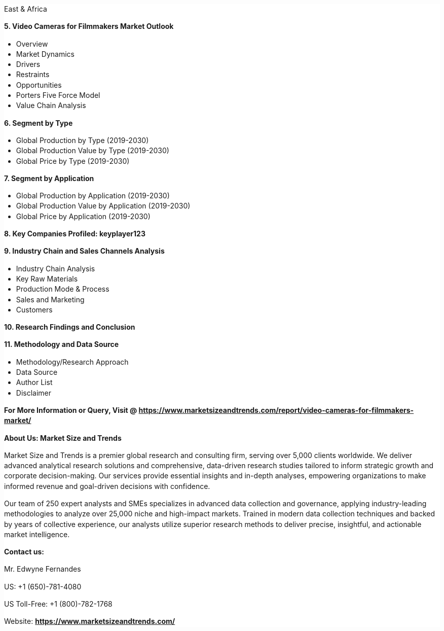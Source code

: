 East &amp; Africa</li></ul><p><strong>5. Video Cameras for Filmmakers Market Outlook</strong></p><ul><li>Overview</li><li>Market Dynamics</li><li>Drivers</li><li>Restraints</li><li>Opportunities</li><li>Porters Five Force Model</li><li>Value Chain Analysis&nbsp;</li></ul><p><strong>6. Segment by Type</strong></p><ul><li>Global Production by Type (2019-2030)</li><li>Global Production Value by Type (2019-2030)</li><li>Global Price by Type (2019-2030)</li></ul><p><strong>7. Segment by Application</strong></p><ul><li>Global Production by Application (2019-2030)</li><li>Global Production Value by Application (2019-2030)</li><li>Global Price by Application (2019-2030)</li></ul><p><strong>8. Key Companies Profiled: keyplayer123</strong></p><p><strong>9. Industry Chain and Sales Channels Analysis</strong></p><ul><li>Industry Chain Analysis</li><li>Key Raw Materials</li><li>Production Mode &amp; Process</li><li>Sales and Marketing</li><li>Customers</li></ul><p><strong>10. Research Findings and Conclusion</strong></p><p><strong>11. Methodology and Data Source</strong></p><ul><li>Methodology/Research Approach</li><li>Data Source</li><li>Author List</li><li>Disclaimer</li></ul></p><p><strong>For More Information or Query, Visit @ <a href="https://www.marketsizeandtrends.com/report/video-cameras-for-filmmakers-market/">https://www.marketsizeandtrends.com/report/video-cameras-for-filmmakers-market/</a></strong></p><p><strong>About Us: Market Size and Trends</strong></p><p>Market Size and Trends is a premier global research and consulting firm, serving over 5,000 clients worldwide. We deliver advanced analytical research solutions and comprehensive, data-driven research studies tailored to inform strategic growth and corporate decision-making. Our services provide essential insights and in-depth analyses, empowering organizations to make informed revenue and goal-driven decisions with confidence.</p><p>Our team of 250 expert analysts and SMEs specializes in advanced data collection and governance, applying industry-leading methodologies to analyze over 25,000 niche and high-impact markets. Trained in modern data collection techniques and backed by years of collective experience, our analysts utilize superior research methods to deliver precise, insightful, and actionable market intelligence.</p><p><strong>Contact us:</strong></p><p>Mr. Edwyne Fernandes</p><p>US: +1 (650)-781-4080</p><p>US Toll-Free: +1 (800)-782-1768</p><p>Website: <strong><a href="https://www.marketsizeandtrends.com/">https://www.marketsizeandtrends.com/</a></strong></p>
